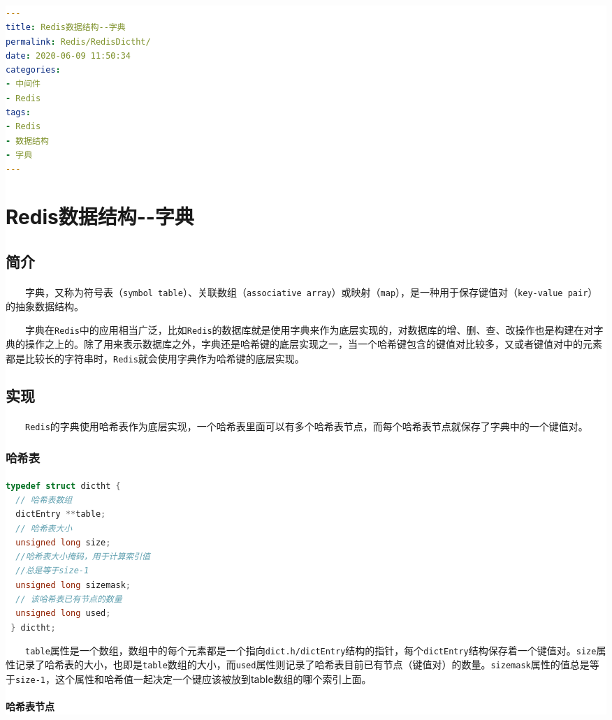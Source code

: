 ```yaml
---
title: Redis数据结构--字典
permalink: Redis/RedisDictht/
date: 2020-06-09 11:50:34
categories:
- 中间件
- Redis
tags:
- Redis
- 数据结构
- 字典
---
```


#  Redis数据结构--字典

## 简介

&emsp;&emsp;字典，又称为符号表（`symbol table`）、关联数组（`associative array`）或映射（`map`），是一种用于保存键值对（`key-value pair`）的抽象数据结构。

&emsp;&emsp;字典在`Redis`中的应用相当广泛，比如`Redis`的数据库就是使用字典来作为底层实现的，对数据库的增、删、查、改操作也是构建在对字典的操作之上的。除了用来表示数据库之外，字典还是哈希键的底层实现之一，当一个哈希键包含的键值对比较多，又或者键值对中的元素都是比较长的字符串时，`Redis`就会使用字典作为哈希键的底层实现。

## 实现

&emsp;&emsp;`Redis`的字典使用哈希表作为底层实现，一个哈希表里面可以有多个哈希表节点，而每个哈希表节点就保存了字典中的一个键值对。

### 哈希表

```c
typedef struct dictht {    
  // 哈希表数组    
  dictEntry **table;    
  // 哈希表大小    
  unsigned long size;    
  //哈希表大小掩码，用于计算索引值    
  //总是等于size-1    
  unsigned long sizemask;    
  // 该哈希表已有节点的数量    
  unsigned long used;
 } dictht;
```

&emsp;&emsp;`table`属性是一个数组，数组中的每个元素都是一个指向`dict.h/dictEntry`结构的指针，每个`dictEntry`结构保存着一个键值对。`size`属性记录了哈希表的大小，也即是`table`数组的大小，而`used`属性则记录了哈希表目前已有节点（键值对）的数量。`sizemask`属性的值总是等于`size-1`，这个属性和哈希值一起决定一个键应该被放到table数组的哪个索引上面。

#### 哈希表节点
